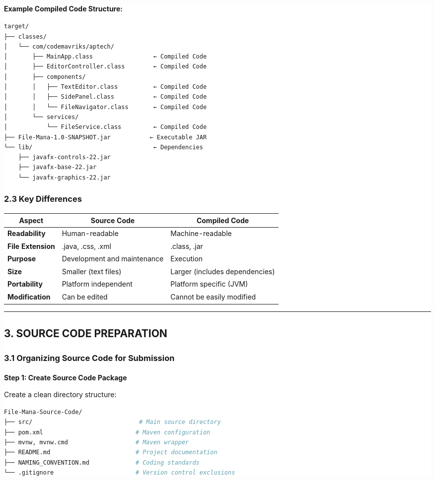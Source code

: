 **Example Compiled Code Structure:**
```
target/
├── classes/
│   └── com/codemavriks/aptech/
│       ├── MainApp.class                 ← Compiled Code
│       ├── EditorController.class        ← Compiled Code
│       ├── components/
│       │   ├── TextEditor.class          ← Compiled Code
│       │   ├── SidePanel.class           ← Compiled Code
│       │   └── FileNavigator.class       ← Compiled Code
│       └── services/
│           └── FileService.class         ← Compiled Code
├── File-Mana-1.0-SNAPSHOT.jar           ← Executable JAR
└── lib/                                  ← Dependencies
    ├── javafx-controls-22.jar
    ├── javafx-base-22.jar
    └── javafx-graphics-22.jar
```

### 2.3 Key Differences

| Aspect | Source Code | Compiled Code |
|--------|-------------|---------------|
| **Readability** | Human-readable | Machine-readable |
| **File Extension** | .java, .css, .xml | .class, .jar |
| **Purpose** | Development and maintenance | Execution |
| **Size** | Smaller (text files) | Larger (includes dependencies) |
| **Portability** | Platform independent | Platform specific (JVM) |
| **Modification** | Can be edited | Cannot be easily modified |

---

## 3. SOURCE CODE PREPARATION

### 3.1 Organizing Source Code for Submission

**Step 1: Create Source Code Package**

Create a clean directory structure:
```bash
File-Mana-Source-Code/
├── src/                              # Main source directory
├── pom.xml                          # Maven configuration
├── mvnw, mvnw.cmd                   # Maven wrapper
├── README.md                        # Project documentation
├── NAMING_CONVENTION.md             # Coding standards
└── .gitignore                       # Version control exclusions
```
